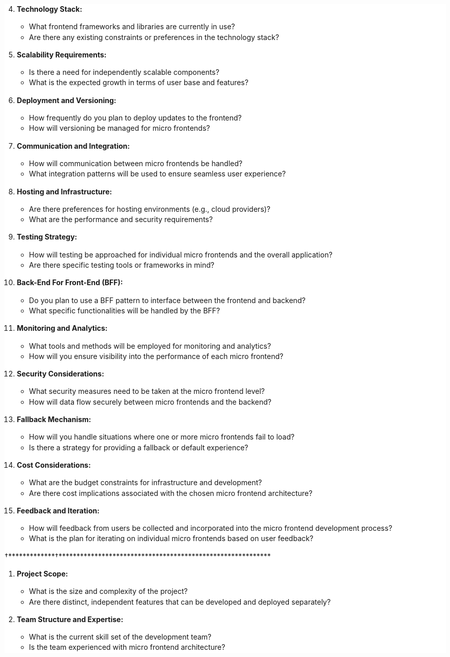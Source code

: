 4. **Technology Stack:**
   - What frontend frameworks and libraries are currently in use?
   - Are there any existing constraints or preferences in the technology stack?

5. **Scalability Requirements:**
   - Is there a need for independently scalable components?
   - What is the expected growth in terms of user base and features?

6. **Deployment and Versioning:**
   - How frequently do you plan to deploy updates to the frontend?
   - How will versioning be managed for micro frontends?

7. **Communication and Integration:**
   - How will communication between micro frontends be handled?
   - What integration patterns will be used to ensure seamless user experience?

8. **Hosting and Infrastructure:**
   - Are there preferences for hosting environments (e.g., cloud providers)?
   - What are the performance and security requirements?

9. **Testing Strategy:**
   - How will testing be approached for individual micro frontends and the overall application?
   - Are there specific testing tools or frameworks in mind?

10. **Back-End For Front-End (BFF):**
    - Do you plan to use a BFF pattern to interface between the frontend and backend?
    - What specific functionalities will be handled by the BFF?

11. **Monitoring and Analytics:**
    - What tools and methods will be employed for monitoring and analytics?
    - How will you ensure visibility into the performance of each micro frontend?

12. **Security Considerations:**
    - What security measures need to be taken at the micro frontend level?
    - How will data flow securely between micro frontends and the backend?

13. **Fallback Mechanism:**
    - How will you handle situations where one or more micro frontends fail to load?
    - Is there a strategy for providing a fallback or default experience?

14. **Cost Considerations:**
    - What are the budget constraints for infrastructure and development?
    - Are there cost implications associated with the chosen micro frontend architecture?

15. **Feedback and Iteration:**
    - How will feedback from users be collected and incorporated into the micro frontend development process?
    - What is the plan for iterating on individual micro frontends based on user feedback?


†*************†***********************************************************

1. **Project Scope:**
   - What is the size and complexity of the project?
   - Are there distinct, independent features that can be developed and deployed separately?

2. **Team Structure and Expertise:**
   - What is the current skill set of the development team?
   - Is the team experienced with micro frontend architecture?
